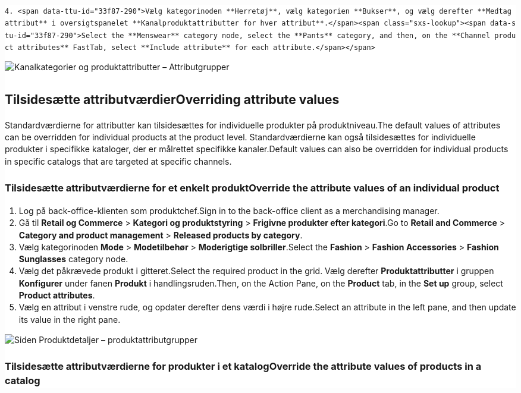     4. <span data-ttu-id="33f87-290">Vælg kategorinoden **Herretøj**, vælg kategorien **Bukser**, og vælg derefter **Medtag attribut** i oversigtspanelet **Kanalproduktattributter for hver attribut**.</span><span class="sxs-lookup"><span data-stu-id="33f87-290">Select the **Menswear** category node, select the **Pants** category, and then, on the **Channel product attributes** FastTab, select **Include attribute** for each attribute.</span></span>

![Kanalkategorier og produktattributter – Attributgrupper](media/CCPAttrGrp.png)

## <a name="overriding-attribute-values"></a><span data-ttu-id="33f87-292">Tilsidesætte attributværdier</span><span class="sxs-lookup"><span data-stu-id="33f87-292">Overriding attribute values</span></span>

<span data-ttu-id="33f87-293">Standardværdierne for attributter kan tilsidesættes for individuelle produkter på produktniveau.</span><span class="sxs-lookup"><span data-stu-id="33f87-293">The default values of attributes can be overridden for individual products at the product level.</span></span> <span data-ttu-id="33f87-294">Standardværdierne kan også tilsidesættes for individuelle produkter i specifikke kataloger, der er målrettet specifikke kanaler.</span><span class="sxs-lookup"><span data-stu-id="33f87-294">Default values can also be overridden for individual products in specific catalogs that are targeted at specific channels.</span></span>

### <a name="override-the-attribute-values-of-an-individual-product"></a><span data-ttu-id="33f87-295">Tilsidesætte attributværdierne for et enkelt produkt</span><span class="sxs-lookup"><span data-stu-id="33f87-295">Override the attribute values of an individual product</span></span>

1. <span data-ttu-id="33f87-296">Log på back-office-klienten som produktchef.</span><span class="sxs-lookup"><span data-stu-id="33f87-296">Sign in to the back-office client as a merchandising manager.</span></span>
2. <span data-ttu-id="33f87-297">Gå til **Retail og Commerce** &gt; **Kategori og produktstyring** &gt; **Frigivne produkter efter kategori**.</span><span class="sxs-lookup"><span data-stu-id="33f87-297">Go to **Retail and Commerce** &gt; **Category and product management** &gt; **Released products by category**.</span></span>
3. <span data-ttu-id="33f87-298">Vælg kategorinoden **Mode** &gt; **Modetilbehør** &gt; **Moderigtige solbriller**.</span><span class="sxs-lookup"><span data-stu-id="33f87-298">Select the **Fashion** &gt; **Fashion Accessories** &gt; **Fashion Sunglasses** category node.</span></span>
4. <span data-ttu-id="33f87-299">Vælg det påkrævede produkt i gitteret.</span><span class="sxs-lookup"><span data-stu-id="33f87-299">Select the required product in the grid.</span></span> <span data-ttu-id="33f87-300">Vælg derefter **Produktattributter** i gruppen **Konfigurer** under fanen **Produkt** i handlingsruden.</span><span class="sxs-lookup"><span data-stu-id="33f87-300">Then, on the Action Pane, on the **Product** tab, in the **Set up** group, select **Product attributes**.</span></span>
5. <span data-ttu-id="33f87-301">Vælg en attribut i venstre rude, og opdater derefter dens værdi i højre rude.</span><span class="sxs-lookup"><span data-stu-id="33f87-301">Select an attribute in the left pane, and then update its value in the right pane.</span></span>

![Siden Produktdetaljer – produktattributgrupper](media/ProdDetailsProdAttrValues.png)

### <a name="override-the-attribute-values-of-products-in-a-catalog"></a><span data-ttu-id="33f87-303">Tilsidesætte attributværdierne for produkter i et katalog</span><span class="sxs-lookup"><span data-stu-id="33f87-303">Override the attribute values of products in a catalog</span></span>
